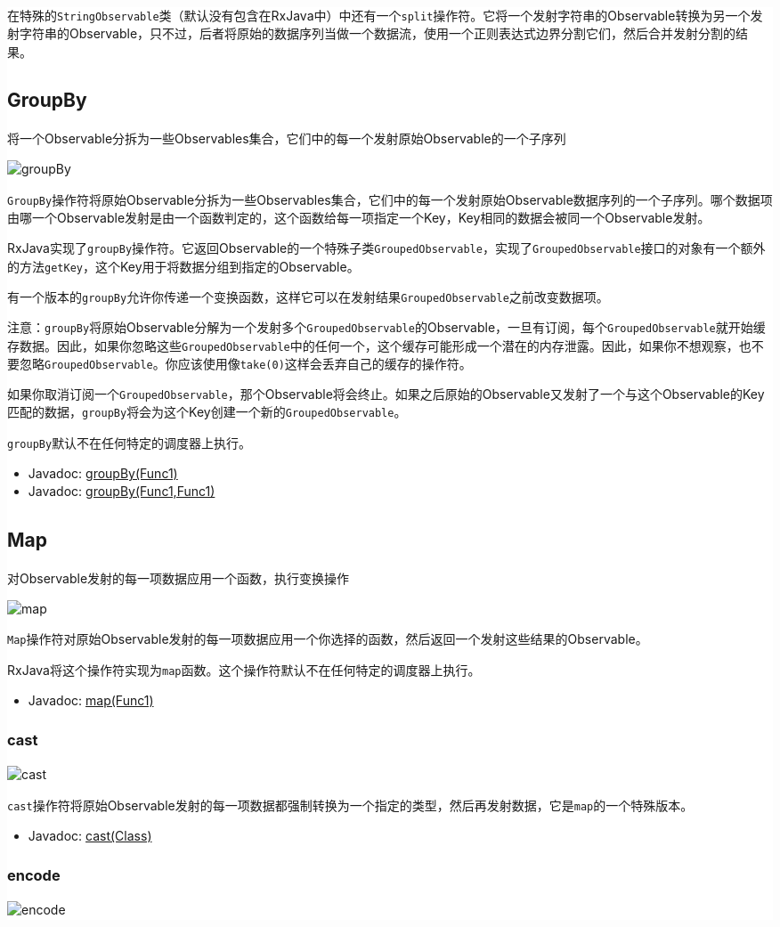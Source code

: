 在特殊的`StringObservable`类（默认没有包含在RxJava中）中还有一个`split`操作符。它将一个发射字符串的Observable转换为另一个发射字符串的Observable，只不过，后者将原始的数据序列当做一个数据流，使用一个正则表达式边界分割它们，然后合并发射分割的结果。

## GroupBy

将一个Observable分拆为一些Observables集合，它们中的每一个发射原始Observable的一个子序列

![groupBy](https://mcxiaoke.gitbooks.io/rxdocs/content/images/operators/groupBy.c.png)

`GroupBy`操作符将原始Observable分拆为一些Observables集合，它们中的每一个发射原始Observable数据序列的一个子序列。哪个数据项由哪一个Observable发射是由一个函数判定的，这个函数给每一项指定一个Key，Key相同的数据会被同一个Observable发射。

RxJava实现了`groupBy`操作符。它返回Observable的一个特殊子类`GroupedObservable`，实现了`GroupedObservable`接口的对象有一个额外的方法`getKey`，这个Key用于将数据分组到指定的Observable。

有一个版本的`groupBy`允许你传递一个变换函数，这样它可以在发射结果`GroupedObservable`之前改变数据项。

注意：`groupBy`将原始Observable分解为一个发射多个`GroupedObservable`的Observable，一旦有订阅，每个`GroupedObservable`就开始缓存数据。因此，如果你忽略这些`GroupedObservable`中的任何一个，这个缓存可能形成一个潜在的内存泄露。因此，如果你不想观察，也不要忽略`GroupedObservable`。你应该使用像`take(0)`这样会丢弃自己的缓存的操作符。

如果你取消订阅一个`GroupedObservable`，那个Observable将会终止。如果之后原始的Observable又发射了一个与这个Observable的Key匹配的数据，`groupBy`将会为这个Key创建一个新的`GroupedObservable`。

`groupBy`默认不在任何特定的调度器上执行。

- Javadoc: [groupBy(Func1)](http://reactivex.io/RxJava/javadoc/rx/Observable.html#groupBy(rx.functions.Func1))
- Javadoc: [groupBy(Func1,Func1)](http://reactivex.io/RxJava/javadoc/rx/Observable.html#groupBy(rx.functions.Func1,%20rx.functions.Func1))

## Map

对Observable发射的每一项数据应用一个函数，执行变换操作

![map](https://mcxiaoke.gitbooks.io/rxdocs/content/images/operators/map.png)

`Map`操作符对原始Observable发射的每一项数据应用一个你选择的函数，然后返回一个发射这些结果的Observable。

RxJava将这个操作符实现为`map`函数。这个操作符默认不在任何特定的调度器上执行。

- Javadoc: [map(Func1)](http://reactivex.io/RxJava/javadoc/rx/Observable.html#map(rx.functions.Func1))

### cast

![cast](https://mcxiaoke.gitbooks.io/rxdocs/content/images/operators/cast.png)

`cast`操作符将原始Observable发射的每一项数据都强制转换为一个指定的类型，然后再发射数据，它是`map`的一个特殊版本。

- Javadoc: [cast(Class)](http://reactivex.io/RxJava/javadoc/rx/Observable.html#cast(java.lang.Class))

### encode

![encode](https://mcxiaoke.gitbooks.io/rxdocs/content/images/operators/St.encode.png)

